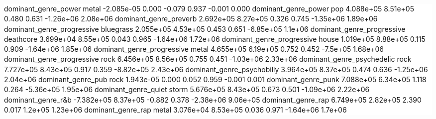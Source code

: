  <th>dominant_genre_power metal</th>                          <td>-2.085e-05</td> <td>    0.000</td> <td>   -0.079</td> <td> 0.937</td> <td>   -0.001</td> <td>    0.000</td>
</tr>
<tr>
  <th>dominant_genre_power pop</th>                            <td> 4.088e+05</td> <td> 8.51e+05</td> <td>    0.480</td> <td> 0.631</td> <td>-1.26e+06</td> <td> 2.08e+06</td>
</tr>
<tr>
  <th>dominant_genre_preverb</th>                              <td> 2.692e+05</td> <td> 8.27e+05</td> <td>    0.326</td> <td> 0.745</td> <td>-1.35e+06</td> <td> 1.89e+06</td>
</tr>
<tr>
  <th>dominant_genre_progressive bluegrass</th>                <td> 2.055e+05</td> <td> 4.53e+05</td> <td>    0.453</td> <td> 0.651</td> <td>-6.85e+05</td> <td>  1.1e+06</td>
</tr>
<tr>
  <th>dominant_genre_progressive deathcore</th>                <td> 3.699e+04</td> <td> 8.55e+05</td> <td>    0.043</td> <td> 0.965</td> <td>-1.64e+06</td> <td> 1.72e+06</td>
</tr>
<tr>
  <th>dominant_genre_progressive house</th>                    <td> 1.019e+05</td> <td> 8.88e+05</td> <td>    0.115</td> <td> 0.909</td> <td>-1.64e+06</td> <td> 1.85e+06</td>
</tr>
<tr>
  <th>dominant_genre_progressive metal</th>                    <td> 4.655e+05</td> <td> 6.19e+05</td> <td>    0.752</td> <td> 0.452</td> <td> -7.5e+05</td> <td> 1.68e+06</td>
</tr>
<tr>
  <th>dominant_genre_progressive rock</th>                     <td> 6.456e+05</td> <td> 8.56e+05</td> <td>    0.755</td> <td> 0.451</td> <td>-1.03e+06</td> <td> 2.33e+06</td>
</tr>
<tr>
  <th>dominant_genre_psychedelic rock</th>                     <td> 7.727e+05</td> <td> 8.43e+05</td> <td>    0.917</td> <td> 0.359</td> <td>-8.82e+05</td> <td> 2.43e+06</td>
</tr>
<tr>
  <th>dominant_genre_psychobilly</th>                          <td> 3.964e+05</td> <td> 8.37e+05</td> <td>    0.474</td> <td> 0.636</td> <td>-1.25e+06</td> <td> 2.04e+06</td>
</tr>
<tr>
  <th>dominant_genre_pub rock</th>                             <td> 1.943e-05</td> <td>    0.000</td> <td>    0.052</td> <td> 0.959</td> <td>   -0.001</td> <td>    0.001</td>
</tr>
<tr>
  <th>dominant_genre_punk</th>                                 <td> 7.088e+05</td> <td> 6.34e+05</td> <td>    1.118</td> <td> 0.264</td> <td>-5.36e+05</td> <td> 1.95e+06</td>
</tr>
<tr>
  <th>dominant_genre_quiet storm</th>                          <td> 5.676e+05</td> <td> 8.43e+05</td> <td>    0.673</td> <td> 0.501</td> <td>-1.09e+06</td> <td> 2.22e+06</td>
</tr>
<tr>
  <th>dominant_genre_r&b</th>                                  <td>-7.382e+05</td> <td> 8.37e+05</td> <td>   -0.882</td> <td> 0.378</td> <td>-2.38e+06</td> <td> 9.06e+05</td>
</tr>
<tr>
  <th>dominant_genre_rap</th>                                  <td> 6.749e+05</td> <td> 2.82e+05</td> <td>    2.390</td> <td> 0.017</td> <td>  1.2e+05</td> <td> 1.23e+06</td>
</tr>
<tr>
  <th>dominant_genre_rap metal</th>                            <td> 3.076e+04</td> <td> 8.53e+05</td> <td>    0.036</td> <td> 0.971</td> <td>-1.64e+06</td> <td>  1.7e+06</td>
</tr>
<tr>